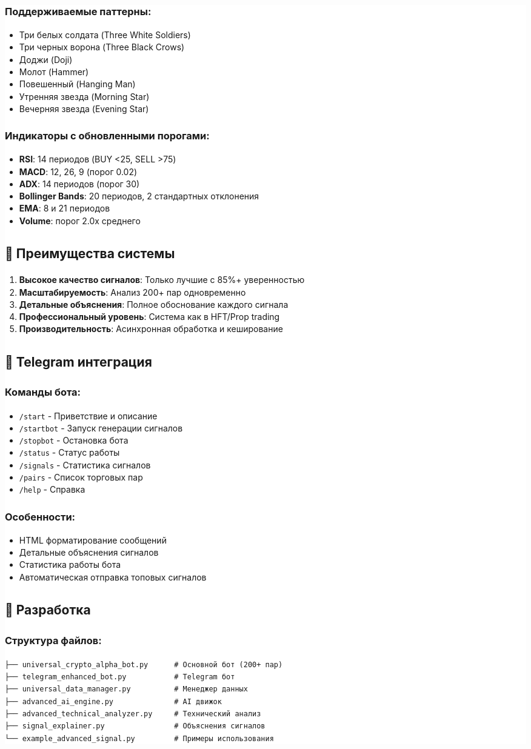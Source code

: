 ### Поддерживаемые паттерны:
- Три белых солдата (Three White Soldiers)
- Три черных ворона (Three Black Crows)
- Доджи (Doji)
- Молот (Hammer)
- Повешенный (Hanging Man)
- Утренняя звезда (Morning Star)
- Вечерняя звезда (Evening Star)

### Индикаторы с обновленными порогами:
- **RSI**: 14 периодов (BUY <25, SELL >75)
- **MACD**: 12, 26, 9 (порог 0.02)
- **ADX**: 14 периодов (порог 30)
- **Bollinger Bands**: 20 периодов, 2 стандартных отклонения
- **EMA**: 8 и 21 периодов
- **Volume**: порог 2.0x среднего

## 🎯 Преимущества системы

1. **Высокое качество сигналов**: Только лучшие с 85%+ уверенностью
2. **Масштабируемость**: Анализ 200+ пар одновременно
3. **Детальные объяснения**: Полное обоснование каждого сигнала
4. **Профессиональный уровень**: Система как в HFT/Prop trading
5. **Производительность**: Асинхронная обработка и кеширование

## 📱 Telegram интеграция

### Команды бота:
- `/start` - Приветствие и описание
- `/startbot` - Запуск генерации сигналов
- `/stopbot` - Остановка бота
- `/status` - Статус работы
- `/signals` - Статистика сигналов
- `/pairs` - Список торговых пар
- `/help` - Справка

### Особенности:
- HTML форматирование сообщений
- Детальные объяснения сигналов
- Статистика работы бота
- Автоматическая отправка топовых сигналов

## 🔧 Разработка

### Структура файлов:
```
├── universal_crypto_alpha_bot.py      # Основной бот (200+ пар)
├── telegram_enhanced_bot.py           # Telegram бот
├── universal_data_manager.py          # Менеджер данных
├── advanced_ai_engine.py              # AI движок
├── advanced_technical_analyzer.py     # Технический анализ
├── signal_explainer.py                # Объяснения сигналов
└── example_advanced_signal.py         # Примеры использования
```
